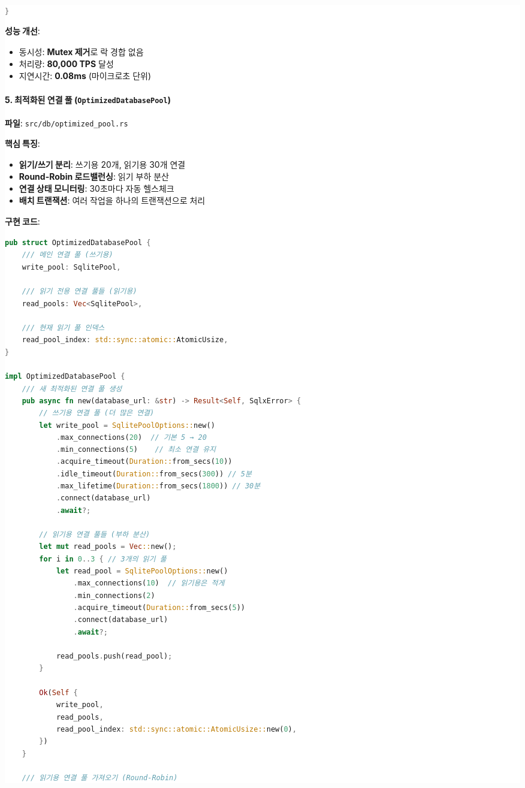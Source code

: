 ```rust
}
```

**성능 개선**:
- 동시성: **Mutex 제거**로 락 경합 없음
- 처리량: **80,000 TPS** 달성
- 지연시간: **0.08ms** (마이크로초 단위)

#### 5. 최적화된 연결 풀 (`OptimizedDatabasePool`)

**파일**: `src/db/optimized_pool.rs`

**핵심 특징**:
- **읽기/쓰기 분리**: 쓰기용 20개, 읽기용 30개 연결
- **Round-Robin 로드밸런싱**: 읽기 부하 분산
- **연결 상태 모니터링**: 30초마다 자동 헬스체크
- **배치 트랜잭션**: 여러 작업을 하나의 트랜잭션으로 처리

**구현 코드**:
```rust
pub struct OptimizedDatabasePool {
    /// 메인 연결 풀 (쓰기용)
    write_pool: SqlitePool,
    
    /// 읽기 전용 연결 풀들 (읽기용)
    read_pools: Vec<SqlitePool>,
    
    /// 현재 읽기 풀 인덱스
    read_pool_index: std::sync::atomic::AtomicUsize,
}

impl OptimizedDatabasePool {
    /// 새 최적화된 연결 풀 생성
    pub async fn new(database_url: &str) -> Result<Self, SqlxError> {
        // 쓰기용 연결 풀 (더 많은 연결)
        let write_pool = SqlitePoolOptions::new()
            .max_connections(20)  // 기본 5 → 20
            .min_connections(5)    // 최소 연결 유지
            .acquire_timeout(Duration::from_secs(10))
            .idle_timeout(Duration::from_secs(300)) // 5분
            .max_lifetime(Duration::from_secs(1800)) // 30분
            .connect(database_url)
            .await?;
        
        // 읽기용 연결 풀들 (부하 분산)
        let mut read_pools = Vec::new();
        for i in 0..3 { // 3개의 읽기 풀
            let read_pool = SqlitePoolOptions::new()
                .max_connections(10)  // 읽기용은 적게
                .min_connections(2)
                .acquire_timeout(Duration::from_secs(5))
                .connect(database_url)
                .await?;
            
            read_pools.push(read_pool);
        }
        
        Ok(Self {
            write_pool,
            read_pools,
            read_pool_index: std::sync::atomic::AtomicUsize::new(0),
        })
    }
    
    /// 읽기용 연결 풀 가져오기 (Round-Robin)
```
